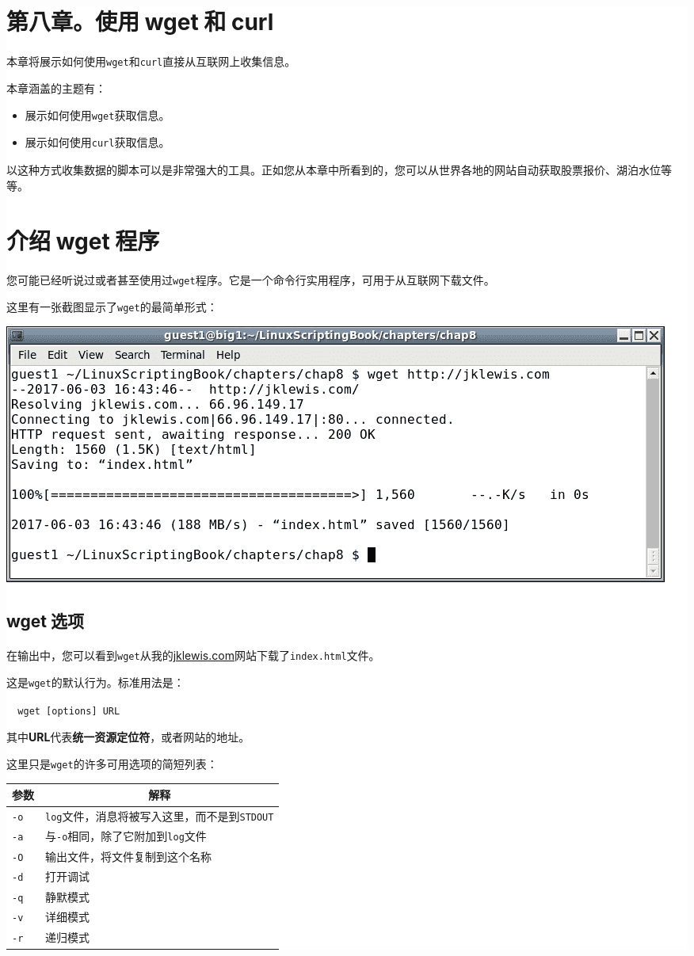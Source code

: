# 第八章。使用 wget 和 curl

本章将展示如何使用`wget`和`curl`直接从互联网上收集信息。

本章涵盖的主题有：

+   展示如何使用`wget`获取信息。

+   展示如何使用`curl`获取信息。

以这种方式收集数据的脚本可以是非常强大的工具。正如您从本章中所看到的，您可以从世界各地的网站自动获取股票报价、湖泊水位等等。

# 介绍 wget 程序

您可能已经听说过或者甚至使用过`wget`程序。它是一个命令行实用程序，可用于从互联网下载文件。

这里有一张截图显示了`wget`的最简单形式：

![介绍 wget 程序](img/B07040_08_01.jpg)

## wget 选项

在输出中，您可以看到`wget`从我的[jklewis.com](http://jklewis.com)网站下载了`index.html`文件。

这是`wget`的默认行为。标准用法是：

```
  wget [options] URL
```

其中**URL**代表**统一资源定位符**，或者网站的地址。

这里只是`wget`的许多可用选项的简短列表：

| 参数 | 解释 |
| --- | --- |
| `-o` | `log`文件，消息将被写入这里，而不是到`STDOUT` |
| `-a` | 与`-o`相同，除了它附加到`log`文件 |
| `-O` | 输出文件，将文件复制到这个名称 |
| `-d` | 打开调试 |
| `-q` | 静默模式 |
| `-v` | 详细模式 |
| `-r` | 递归模式 |
